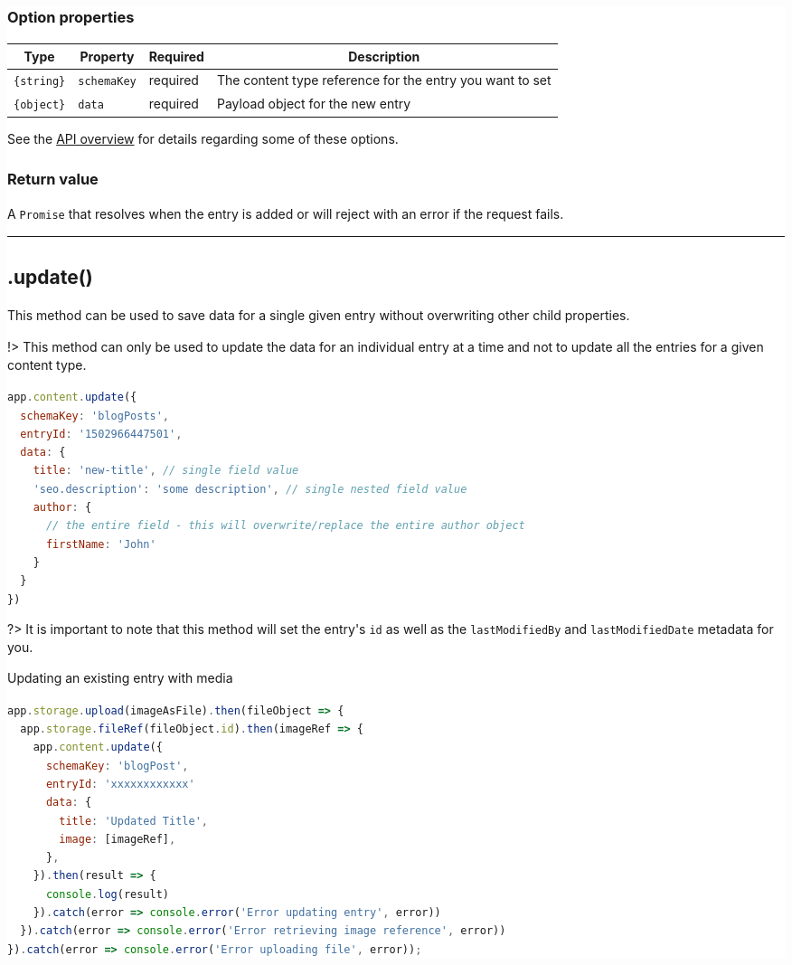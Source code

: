 ### Option properties

| Type       | Property    | Required | Description                                              |
| ---------- | ----------- | -------- | -------------------------------------------------------- |
| `{string}` | `schemaKey` | required | The content type reference for the entry you want to set |
| `{object}` | `data`      | required | Payload object for the new entry                         |

See the [API overview](/api-overview?id=fields) for details regarding some of these options.

### Return value

A `Promise` that resolves when the entry is added or will reject with an error if the request fails.

---

## .update()

This method can be used to save data for a single given entry without overwriting other child properties.

!> This method can only be used to update the data for an individual entry at a time and not to update all the entries for a given content type.

```javascript
app.content.update({
  schemaKey: 'blogPosts',
  entryId: '1502966447501',
  data: {
    title: 'new-title', // single field value
    'seo.description': 'some description', // single nested field value
    author: {
      // the entire field - this will overwrite/replace the entire author object
      firstName: 'John'
    }
  }
})
```

?> It is important to note that this method will set the entry's `id` as well as the `lastModifiedBy` and `lastModifiedDate` metadata for you.

Updating an existing entry with media

```javascript
app.storage.upload(imageAsFile).then(fileObject => {
  app.storage.fileRef(fileObject.id).then(imageRef => {
    app.content.update({
      schemaKey: 'blogPost',
      entryId: 'xxxxxxxxxxxx'
      data: {
        title: 'Updated Title',
        image: [imageRef],
      },
    }).then(result => {
      console.log(result)
    }).catch(error => console.error('Error updating entry', error))
  }).catch(error => console.error('Error retrieving image reference', error))
}).catch(error => console.error('Error uploading file', error));
```
